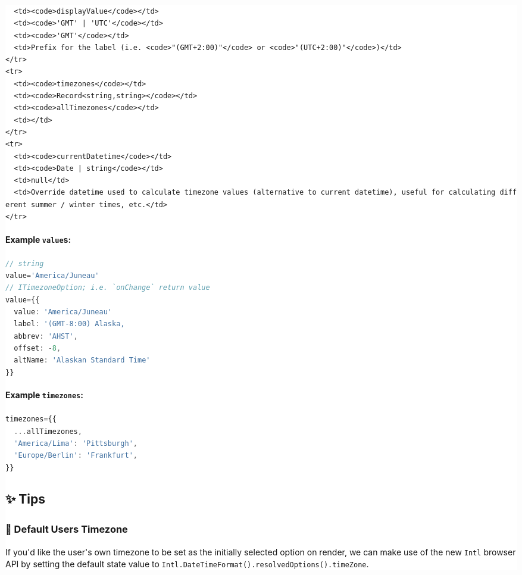       <td><code>displayValue</code></td>
      <td><code>'GMT' | 'UTC'</code></td>
      <td><code>'GMT'</code></td>
      <td>Prefix for the label (i.e. <code>"(GMT+2:00)"</code> or <code>"(UTC+2:00)"</code>)</td>
    </tr>
    <tr>
      <td><code>timezones</code></td>
      <td><code>Record<string,string></code></td>
      <td><code>allTimezones</code></td>
      <td></td>
    </tr>
    <tr>
      <td><code>currentDatetime</code></td>
      <td><code>Date | string</code></td>
      <td>null</td>
      <td>Override datetime used to calculate timezone values (alternative to current datetime), useful for calculating different summer / winter times, etc.</td>
    </tr>
  </tbody>
</table>

#### Example `value`s:

```ts
// string
value='America/Juneau'
// ITimezoneOption; i.e. `onChange` return value
value={{
  value: 'America/Juneau'
  label: '(GMT-8:00) Alaska,
  abbrev: 'AHST',
  offset: -8,
  altName: 'Alaskan Standard Time'
}}
```

#### Example `timezones`:

```ts
timezones={{
  ...allTimezones,
  'America/Lima': 'Pittsburgh',
  'Europe/Berlin': 'Frankfurt',
}}
```

## ✨ Tips

### 👤 Default Users Timezone

If you'd like the user's own timezone to be set as the initially selected option on render, we can make use of the new `Intl` browser API by setting the default state value to `Intl.DateTimeFormat().resolvedOptions().timeZone`.
